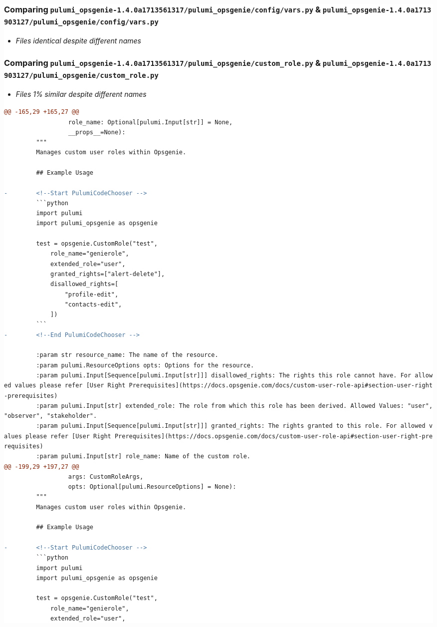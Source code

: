 ### Comparing `pulumi_opsgenie-1.4.0a1713561317/pulumi_opsgenie/config/vars.py` & `pulumi_opsgenie-1.4.0a1713903127/pulumi_opsgenie/config/vars.py`

 * *Files identical despite different names*

### Comparing `pulumi_opsgenie-1.4.0a1713561317/pulumi_opsgenie/custom_role.py` & `pulumi_opsgenie-1.4.0a1713903127/pulumi_opsgenie/custom_role.py`

 * *Files 1% similar despite different names*

```diff
@@ -165,29 +165,27 @@
                  role_name: Optional[pulumi.Input[str]] = None,
                  __props__=None):
         """
         Manages custom user roles within Opsgenie.
 
         ## Example Usage
 
-        <!--Start PulumiCodeChooser -->
         ```python
         import pulumi
         import pulumi_opsgenie as opsgenie
 
         test = opsgenie.CustomRole("test",
             role_name="genierole",
             extended_role="user",
             granted_rights=["alert-delete"],
             disallowed_rights=[
                 "profile-edit",
                 "contacts-edit",
             ])
         ```
-        <!--End PulumiCodeChooser -->
 
         :param str resource_name: The name of the resource.
         :param pulumi.ResourceOptions opts: Options for the resource.
         :param pulumi.Input[Sequence[pulumi.Input[str]]] disallowed_rights: The rights this role cannot have. For allowed values please refer [User Right Prerequisites](https://docs.opsgenie.com/docs/custom-user-role-api#section-user-right-prerequisites)
         :param pulumi.Input[str] extended_role: The role from which this role has been derived. Allowed Values: "user", "observer", "stakeholder".
         :param pulumi.Input[Sequence[pulumi.Input[str]]] granted_rights: The rights granted to this role. For allowed values please refer [User Right Prerequisites](https://docs.opsgenie.com/docs/custom-user-role-api#section-user-right-prerequisites)
         :param pulumi.Input[str] role_name: Name of the custom role.
@@ -199,29 +197,27 @@
                  args: CustomRoleArgs,
                  opts: Optional[pulumi.ResourceOptions] = None):
         """
         Manages custom user roles within Opsgenie.
 
         ## Example Usage
 
-        <!--Start PulumiCodeChooser -->
         ```python
         import pulumi
         import pulumi_opsgenie as opsgenie
 
         test = opsgenie.CustomRole("test",
             role_name="genierole",
             extended_role="user",
```